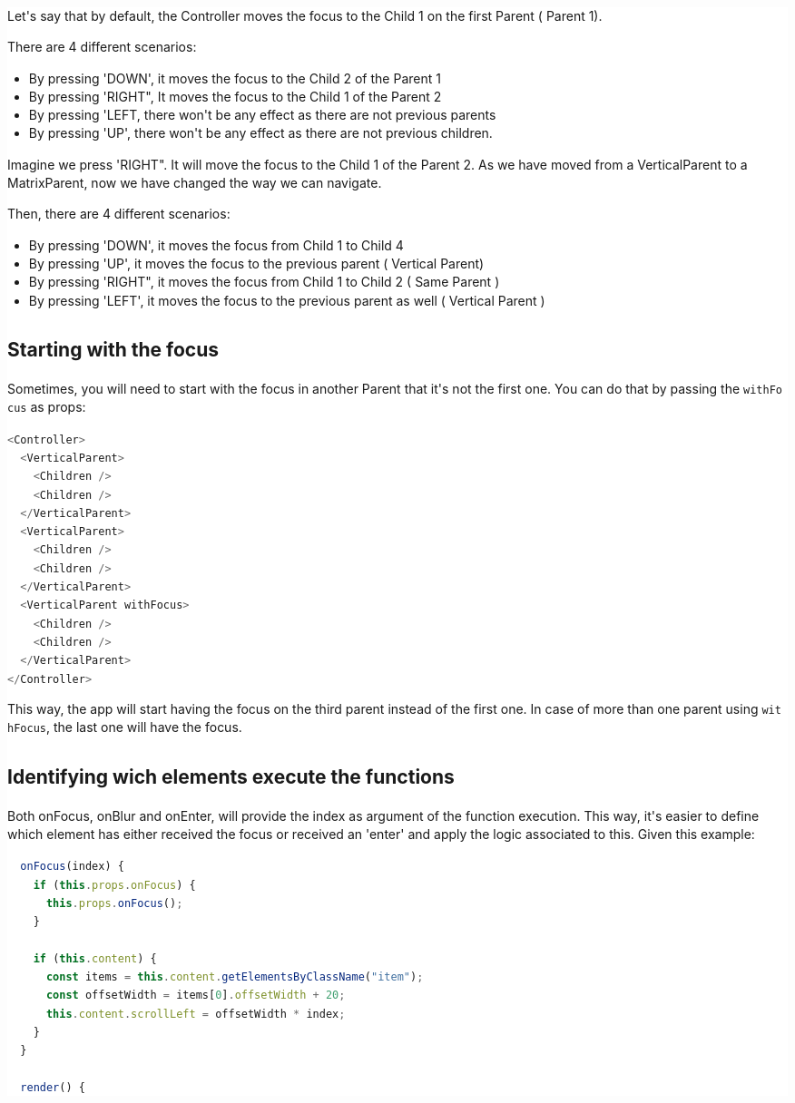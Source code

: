 Let's say that by default, the Controller moves the focus to the Child 1 on the first Parent ( Parent 1).

There are 4 different scenarios:

- By pressing 'DOWN', it moves the focus to the Child 2 of the Parent 1
- By pressing 'RIGHT", It moves the focus to the Child 1 of the Parent 2
- By pressing 'LEFT, there won't be any effect as there are not previous parents
- By pressing 'UP', there won't be any effect as there are not previous children.

Imagine we press 'RIGHT". It will move the focus to the Child 1 of the Parent 2.
As we have moved from a VerticalParent to a MatrixParent, now we have changed the way we can navigate.

Then, there are 4 different scenarios:

- By pressing 'DOWN', it moves the focus from Child 1 to Child 4
- By pressing 'UP', it moves the focus to the previous parent ( Vertical Parent)
- By pressing 'RIGHT", it moves the focus from Child 1 to Child 2 ( Same Parent )
- By pressing 'LEFT', it moves the focus to the previous parent as well ( Vertical Parent )

## Starting with the focus

Sometimes, you will need to start with the focus in another Parent that it's not the first one. You can do that by passing the `withFocus` as props:

```js
<Controller>
  <VerticalParent>
    <Children />
    <Children />
  </VerticalParent>
  <VerticalParent>
    <Children />
    <Children />
  </VerticalParent>
  <VerticalParent withFocus>
    <Children />
    <Children />
  </VerticalParent>
</Controller>
```

This way, the app will start having the focus on the third parent instead of the first one. In case of more than one parent using `withFocus`, the last one will have the focus.

## Identifying wich elements execute the functions

Both onFocus, onBlur and onEnter, will provide the index as argument of the function execution. This way, it's easier to define which element has either received the focus or received an 'enter' and apply the logic associated to this.
Given this example:

```js
  onFocus(index) {
    if (this.props.onFocus) {
      this.props.onFocus();
    }

    if (this.content) {
      const items = this.content.getElementsByClassName("item");
      const offsetWidth = items[0].offsetWidth + 20;
      this.content.scrollLeft = offsetWidth * index;
    }
  }

  render() {
```